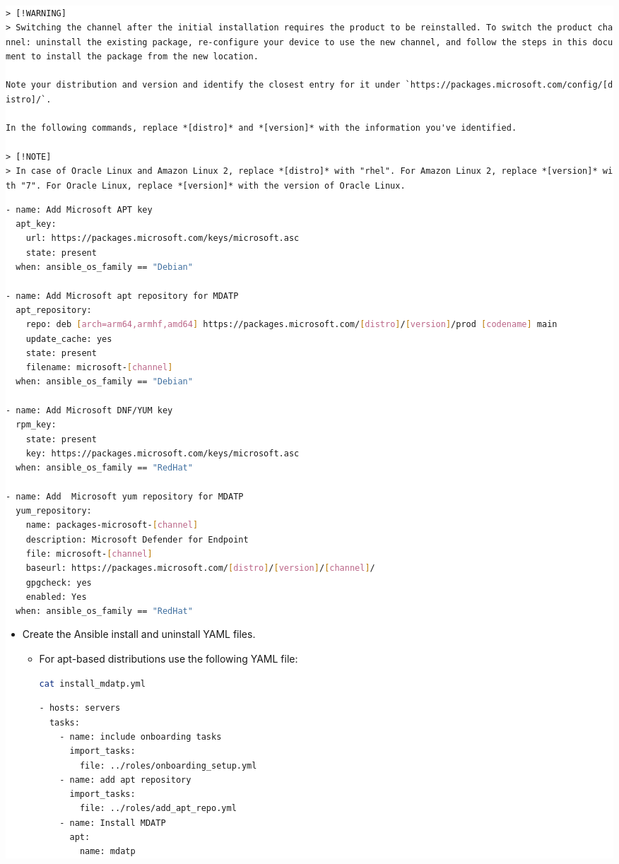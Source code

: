     > [!WARNING]
    > Switching the channel after the initial installation requires the product to be reinstalled. To switch the product channel: uninstall the existing package, re-configure your device to use the new channel, and follow the steps in this document to install the package from the new location.

    Note your distribution and version and identify the closest entry for it under `https://packages.microsoft.com/config/[distro]/`.

    In the following commands, replace *[distro]* and *[version]* with the information you've identified.

    > [!NOTE]
    > In case of Oracle Linux and Amazon Linux 2, replace *[distro]* with "rhel". For Amazon Linux 2, replace *[version]* with "7". For Oracle Linux, replace *[version]* with the version of Oracle Linux.

  ```bash
  - name: Add Microsoft APT key
    apt_key:
      url: https://packages.microsoft.com/keys/microsoft.asc
      state: present
    when: ansible_os_family == "Debian"

  - name: Add Microsoft apt repository for MDATP
    apt_repository:
      repo: deb [arch=arm64,armhf,amd64] https://packages.microsoft.com/[distro]/[version]/prod [codename] main
      update_cache: yes
      state: present
      filename: microsoft-[channel]
    when: ansible_os_family == "Debian"

  - name: Add Microsoft DNF/YUM key
    rpm_key:
      state: present
      key: https://packages.microsoft.com/keys/microsoft.asc
    when: ansible_os_family == "RedHat"

  - name: Add  Microsoft yum repository for MDATP
    yum_repository:
      name: packages-microsoft-[channel]
      description: Microsoft Defender for Endpoint
      file: microsoft-[channel]
      baseurl: https://packages.microsoft.com/[distro]/[version]/[channel]/ 
      gpgcheck: yes
      enabled: Yes
    when: ansible_os_family == "RedHat"
  ```

- Create the Ansible install and uninstall YAML files.

    - For apt-based distributions use the following YAML file:

        ```bash
        cat install_mdatp.yml
        ```
        ```Output
        - hosts: servers
          tasks:
            - name: include onboarding tasks
              import_tasks:
                file: ../roles/onboarding_setup.yml
            - name: add apt repository
              import_tasks:
                file: ../roles/add_apt_repo.yml
            - name: Install MDATP
              apt:
                name: mdatp